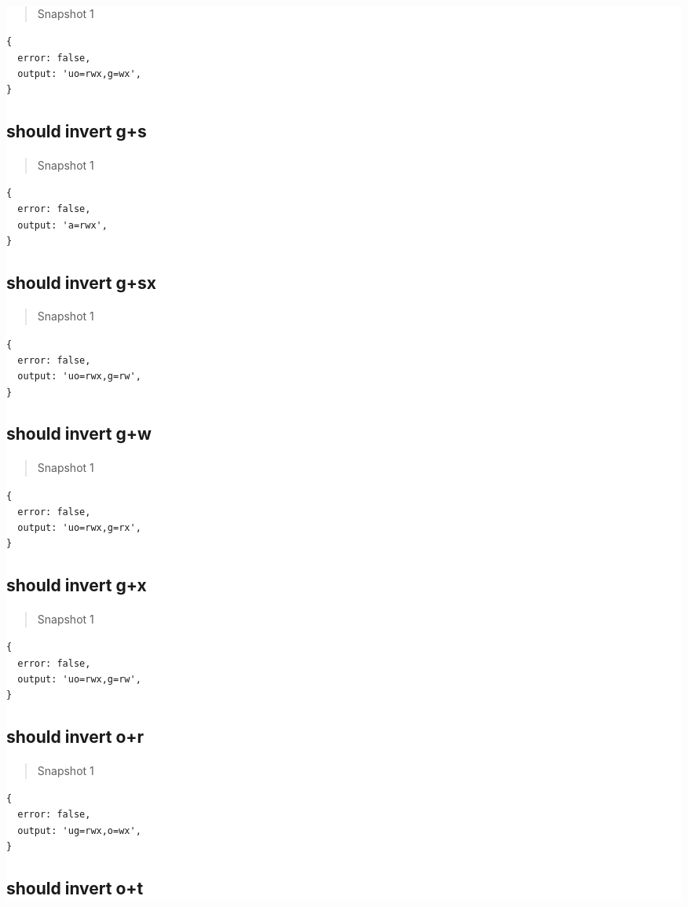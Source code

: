 > Snapshot 1

    {
      error: false,
      output: 'uo=rwx,g=wx',
    }

## should invert g+s

> Snapshot 1

    {
      error: false,
      output: 'a=rwx',
    }

## should invert g+sx

> Snapshot 1

    {
      error: false,
      output: 'uo=rwx,g=rw',
    }

## should invert g+w

> Snapshot 1

    {
      error: false,
      output: 'uo=rwx,g=rx',
    }

## should invert g+x

> Snapshot 1

    {
      error: false,
      output: 'uo=rwx,g=rw',
    }

## should invert o+r

> Snapshot 1

    {
      error: false,
      output: 'ug=rwx,o=wx',
    }

## should invert o+t
